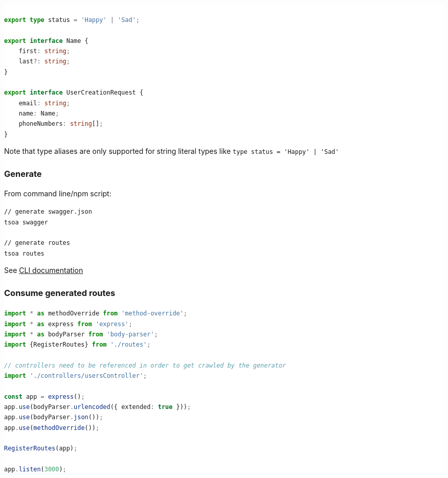 ```typescript

export type status = 'Happy' | 'Sad';

export interface Name {
    first: string;
    last?: string;
}

export interface UserCreationRequest {
    email: string;
    name: Name;
    phoneNumbers: string[];
}
```

Note that type aliases are only supported for string literal types like `type status = 'Happy' | 'Sad'`

### Generate

From command line/npm script:
```
// generate swagger.json
tsoa swagger

// generate routes
tsoa routes
```

See [CLI documentation](#command-line-interface)

### Consume generated routes

```typescript
import * as methodOverride from 'method-override';
import * as express from 'express';
import * as bodyParser from 'body-parser';
import {RegisterRoutes} from './routes';

// controllers need to be referenced in order to get crawled by the generator
import './controllers/usersController';

const app = express();
app.use(bodyParser.urlencoded({ extended: true }));
app.use(bodyParser.json());
app.use(methodOverride());

RegisterRoutes(app);

app.listen(3000);

```
